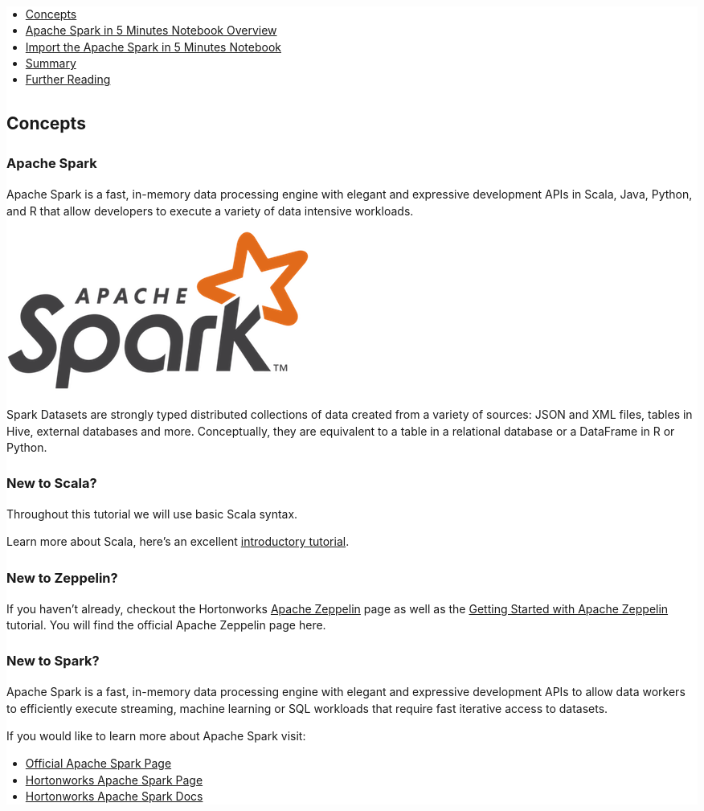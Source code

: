 - [Concepts](#concepts)
- [Apache Spark in 5 Minutes Notebook Overview](#apache-spark-in-5-minutes-notebook-overview)
- [Import the Apache Spark in 5 Minutes Notebook](#import-the-apache-spark-in-5-minutes-notebook)
- [Summary](#summary)
- [Further Reading](#further_reading)

## Concepts

### Apache Spark

Apache Spark is a fast, in-memory data processing engine with elegant and expressive development APIs in Scala, Java, Python, and R that allow developers to execute a variety of data intensive workloads.

![Spark Logo](assets/spark-logo.png)

Spark Datasets are strongly typed distributed collections of data created from a variety of sources: JSON and XML files, tables in Hive, external databases and more. Conceptually, they are equivalent to a table in a relational database or a DataFrame in R or Python.

### New to Scala?

Throughout this tutorial we will use basic Scala syntax.

Learn more about Scala, here’s an excellent [introductory tutorial](http://www.dhgarrette.com/nlpclass/scala/basics.html).

### New to Zeppelin?

If you haven’t already, checkout the Hortonworks [Apache Zeppelin](https://hortonworks.com/apache/zeppelin/) page as well as the [Getting Started with Apache Zeppelin](https://hortonworks.com/tutorial/getting-started-with-apache-zeppelin/) tutorial. You will find the official Apache Zeppelin page here.

### New to Spark?

Apache Spark is a fast, in-memory data processing engine with elegant and expressive development APIs to allow data workers to efficiently execute streaming, machine learning or SQL workloads that require fast iterative access to datasets.

If you would like to learn more about Apache Spark visit:

- [Official Apache Spark Page](http://spark.apache.org/)
- [Hortonworks Apache Spark Page](https://hortonworks.com/apache/spark/)
- [Hortonworks Apache Spark Docs](https://docs.hortonworks.com/HDPDocuments/HDP3/HDP-3.0.0/spark-overview/content/analyzing_data_with_apache_spark.html)
